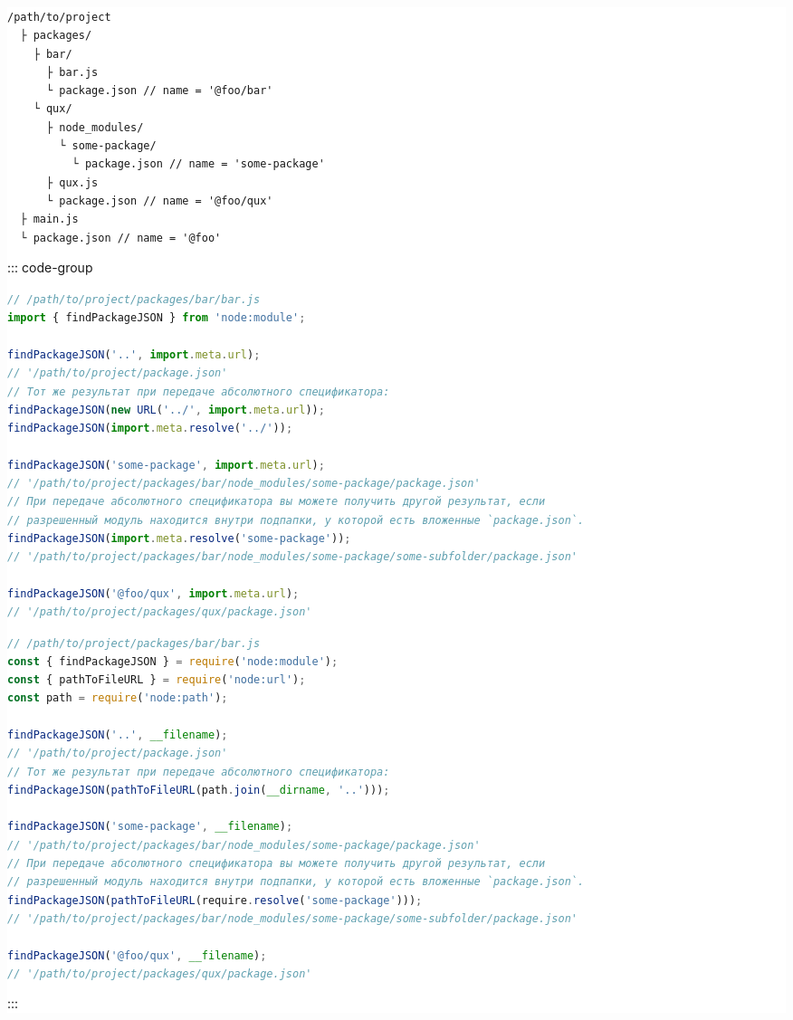 ```text [TEXT]
/path/to/project
  ├ packages/
    ├ bar/
      ├ bar.js
      └ package.json // name = '@foo/bar'
    └ qux/
      ├ node_modules/
        └ some-package/
          └ package.json // name = 'some-package'
      ├ qux.js
      └ package.json // name = '@foo/qux'
  ├ main.js
  └ package.json // name = '@foo'
```

::: code-group
```js [ESM]
// /path/to/project/packages/bar/bar.js
import { findPackageJSON } from 'node:module';

findPackageJSON('..', import.meta.url);
// '/path/to/project/package.json'
// Тот же результат при передаче абсолютного спецификатора:
findPackageJSON(new URL('../', import.meta.url));
findPackageJSON(import.meta.resolve('../'));

findPackageJSON('some-package', import.meta.url);
// '/path/to/project/packages/bar/node_modules/some-package/package.json'
// При передаче абсолютного спецификатора вы можете получить другой результат, если
// разрешенный модуль находится внутри подпапки, у которой есть вложенные `package.json`.
findPackageJSON(import.meta.resolve('some-package'));
// '/path/to/project/packages/bar/node_modules/some-package/some-subfolder/package.json'

findPackageJSON('@foo/qux', import.meta.url);
// '/path/to/project/packages/qux/package.json'
```

```js [CJS]
// /path/to/project/packages/bar/bar.js
const { findPackageJSON } = require('node:module');
const { pathToFileURL } = require('node:url');
const path = require('node:path');

findPackageJSON('..', __filename);
// '/path/to/project/package.json'
// Тот же результат при передаче абсолютного спецификатора:
findPackageJSON(pathToFileURL(path.join(__dirname, '..')));

findPackageJSON('some-package', __filename);
// '/path/to/project/packages/bar/node_modules/some-package/package.json'
// При передаче абсолютного спецификатора вы можете получить другой результат, если
// разрешенный модуль находится внутри подпапки, у которой есть вложенные `package.json`.
findPackageJSON(pathToFileURL(require.resolve('some-package')));
// '/path/to/project/packages/bar/node_modules/some-package/some-subfolder/package.json'

findPackageJSON('@foo/qux', __filename);
// '/path/to/project/packages/qux/package.json'
```
:::
